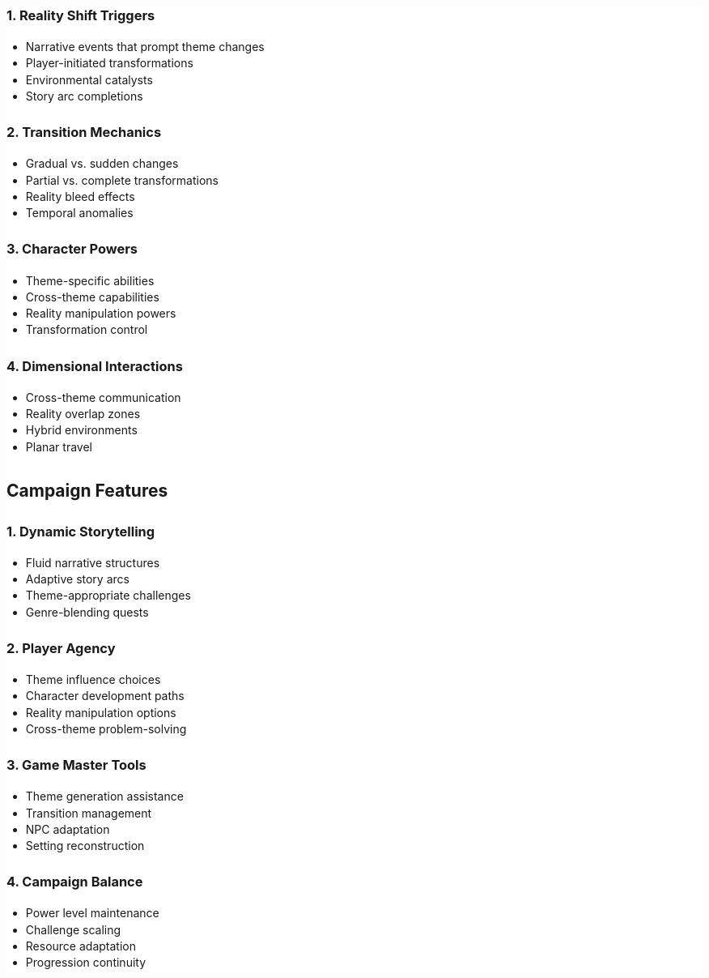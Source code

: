 ### 1. Reality Shift Triggers
- Narrative events that prompt theme changes
- Player-initiated transformations
- Environmental catalysts
- Story arc completions

### 2. Transition Mechanics
- Gradual vs. sudden changes
- Partial vs. complete transformations
- Reality bleed effects
- Temporal anomalies

### 3. Character Powers
- Theme-specific abilities
- Cross-theme capabilities
- Reality manipulation powers
- Transformation control

### 4. Dimensional Interactions
- Cross-theme communication
- Reality overlap zones
- Hybrid environments
- Planar travel

## Campaign Features

### 1. Dynamic Storytelling
- Fluid narrative structures
- Adaptive story arcs
- Theme-appropriate challenges
- Genre-blending quests

### 2. Player Agency
- Theme influence choices
- Character development paths
- Reality manipulation options
- Cross-theme problem-solving

### 3. Game Master Tools
- Theme generation assistance
- Transition management
- NPC adaptation
- Setting reconstruction

### 4. Campaign Balance
- Power level maintenance
- Challenge scaling
- Resource adaptation
- Progression continuity
